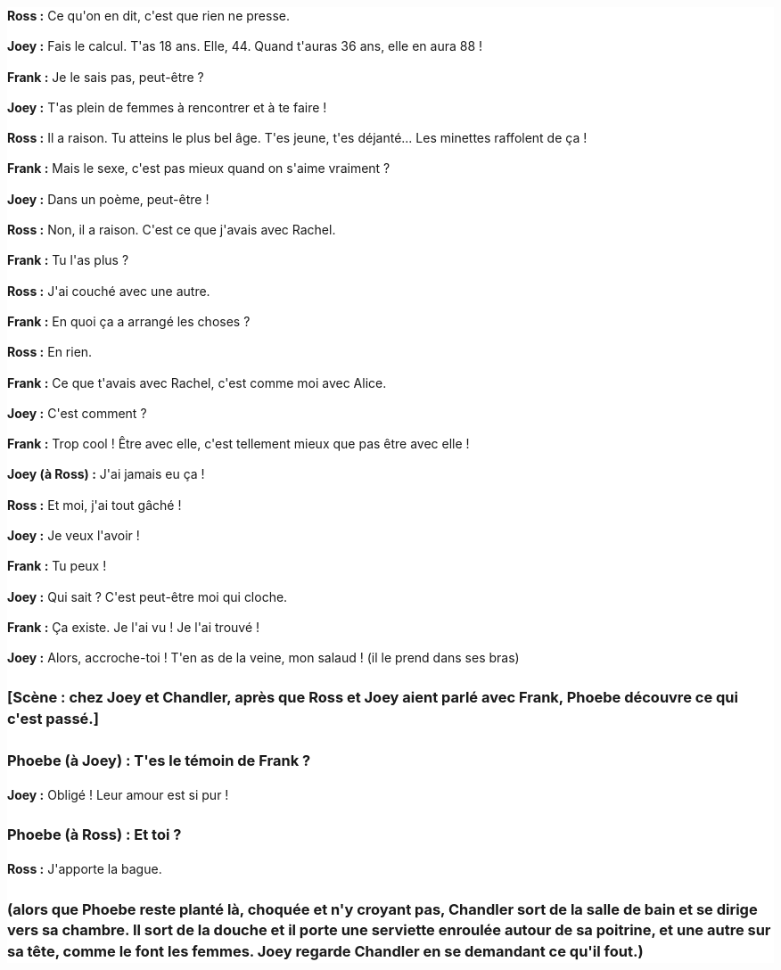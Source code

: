 **Ross :** Ce qu'on en dit, c'est que rien ne presse.

**Joey :** Fais le calcul. T'as 18 ans. Elle, 44. Quand t'auras 36 ans, elle en aura 88 !

**Frank :** Je le sais pas, peut-être ?

**Joey :** T'as plein de femmes à rencontrer et à te faire !

**Ross :** Il a raison. Tu atteins le plus bel âge. T'es jeune, t'es déjanté... Les minettes raffolent de ça !

**Frank :** Mais le sexe, c'est pas mieux quand on s'aime vraiment ?

**Joey :** Dans un poème, peut-être !

**Ross :** Non, il a raison. C'est ce que j'avais avec Rachel.

**Frank :** Tu l'as plus ?

**Ross :** J'ai couché avec une autre.

**Frank :** En quoi ça a arrangé les choses ?

**Ross :** En rien.

**Frank :** Ce que t'avais avec Rachel, c'est comme moi avec Alice.

**Joey :** C'est comment ?

**Frank :** Trop cool ! Être avec elle, c'est tellement mieux que pas être avec elle !

**Joey (à Ross) :**  J'ai jamais eu ça !

**Ross :** Et moi, j'ai tout gâché !

**Joey :** Je veux l'avoir !

**Frank :** Tu peux !

**Joey :** Qui sait ? C'est peut-être moi qui cloche.

**Frank :** Ça existe. Je l'ai vu !  Je l'ai trouvé !

**Joey :** Alors, accroche-toi ! T'en as de la veine, mon salaud ! (il le prend dans ses bras)

### [Scène : chez Joey et Chandler, après que Ross et Joey aient parlé avec Frank, Phoebe découvre ce qui c'est passé.]

### Phoebe (à Joey) : T'es le témoin de Frank ?

**Joey :** Obligé ! Leur amour est si pur !

### Phoebe (à Ross) : Et toi ?

**Ross :** J'apporte la bague.

### (alors que Phoebe reste planté là, choquée et n'y croyant pas, Chandler sort de la salle de bain et se dirige vers sa chambre. Il sort de la douche et il porte une serviette enroulée autour de sa poitrine, et une autre sur sa tête, comme le font les femmes. Joey regarde Chandler en se demandant ce qu'il fout.)
